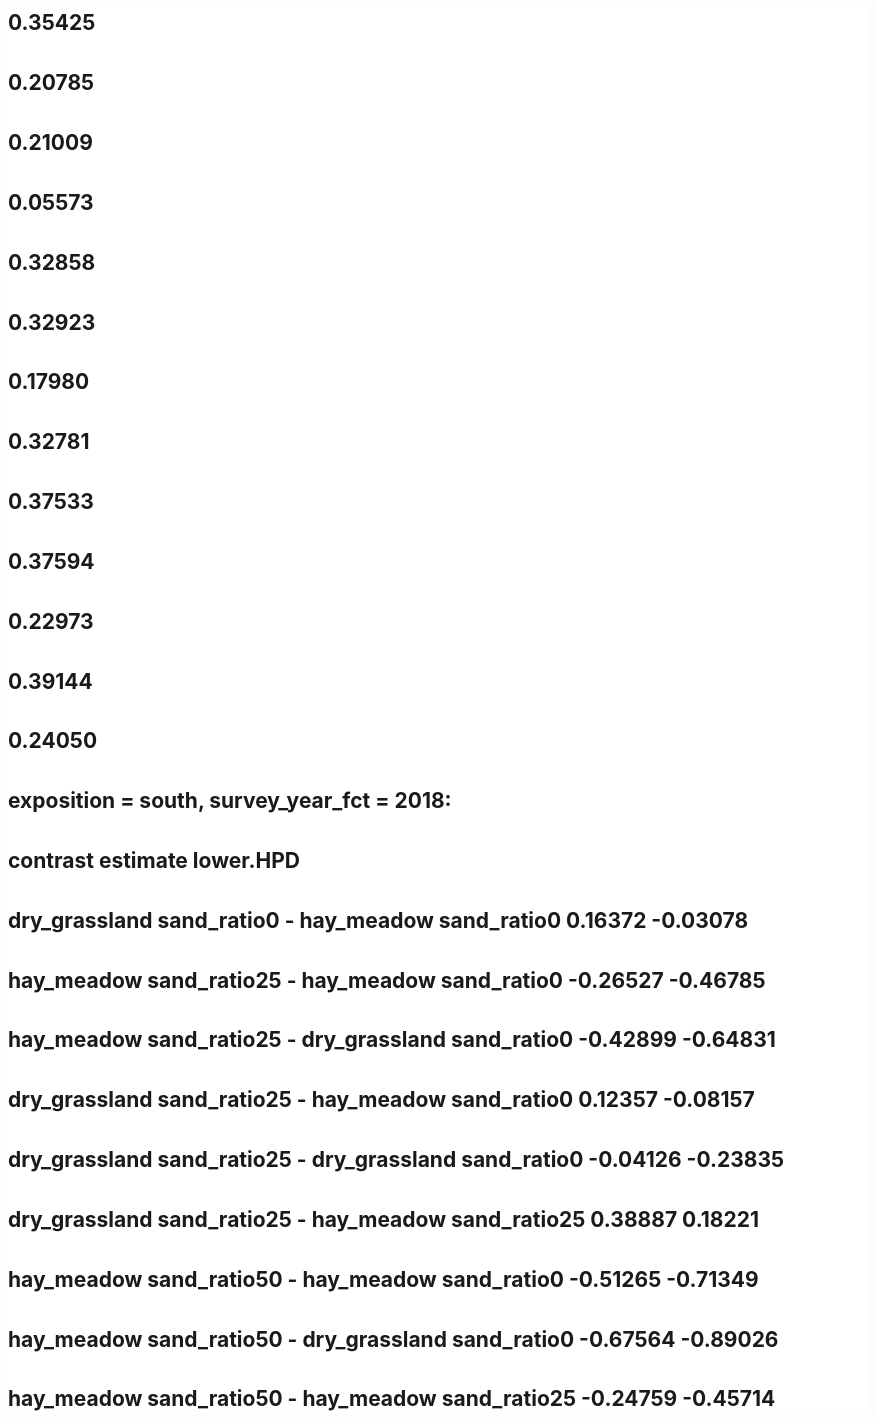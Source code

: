 ##    0.35425
##    0.20785
##    0.21009
##    0.05573
##    0.32858
##    0.32923
##    0.17980
##    0.32781
##    0.37533
##    0.37594
##    0.22973
##    0.39144
##    0.24050
## 
## exposition = south, survey_year_fct = 2018:
##  contrast                                                estimate lower.HPD
##  dry_grassland sand_ratio0 - hay_meadow sand_ratio0       0.16372  -0.03078
##  hay_meadow sand_ratio25 - hay_meadow sand_ratio0        -0.26527  -0.46785
##  hay_meadow sand_ratio25 - dry_grassland sand_ratio0     -0.42899  -0.64831
##  dry_grassland sand_ratio25 - hay_meadow sand_ratio0      0.12357  -0.08157
##  dry_grassland sand_ratio25 - dry_grassland sand_ratio0  -0.04126  -0.23835
##  dry_grassland sand_ratio25 - hay_meadow sand_ratio25     0.38887   0.18221
##  hay_meadow sand_ratio50 - hay_meadow sand_ratio0        -0.51265  -0.71349
##  hay_meadow sand_ratio50 - dry_grassland sand_ratio0     -0.67564  -0.89026
##  hay_meadow sand_ratio50 - hay_meadow sand_ratio25       -0.24759  -0.45714